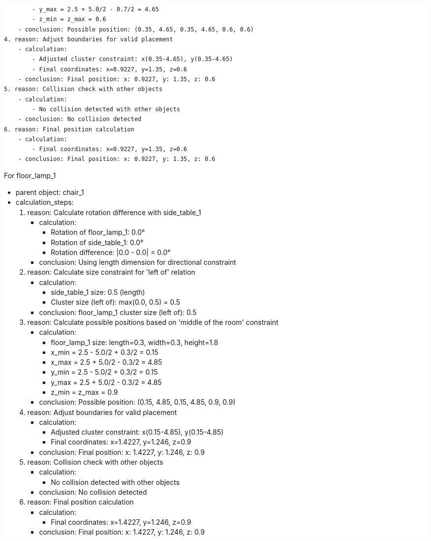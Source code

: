             - y_max = 2.5 + 5.0/2 - 0.7/2 = 4.65
            - z_min = z_max = 0.6
        - conclusion: Possible position: (0.35, 4.65, 0.35, 4.65, 0.6, 0.6)
    4. reason: Adjust boundaries for valid placement
        - calculation:
            - Adjusted cluster constraint: x(0.35-4.65), y(0.35-4.65)
            - Final coordinates: x=0.9227, y=1.35, z=0.6
        - conclusion: Final position: x: 0.9227, y: 1.35, z: 0.6
    5. reason: Collision check with other objects
        - calculation:
            - No collision detected with other objects
        - conclusion: No collision detected
    6. reason: Final position calculation
        - calculation:
            - Final coordinates: x=0.9227, y=1.35, z=0.6
        - conclusion: Final position: x: 0.9227, y: 1.35, z: 0.6

For floor_lamp_1
- parent object: chair_1
- calculation_steps:
    1. reason: Calculate rotation difference with side_table_1
        - calculation:
            - Rotation of floor_lamp_1: 0.0°
            - Rotation of side_table_1: 0.0°
            - Rotation difference: |0.0 - 0.0| = 0.0°
        - conclusion: Using length dimension for directional constraint
    2. reason: Calculate size constraint for 'left of' relation
        - calculation:
            - side_table_1 size: 0.5 (length)
            - Cluster size (left of): max(0.0, 0.5) = 0.5
        - conclusion: floor_lamp_1 cluster size (left of): 0.5
    3. reason: Calculate possible positions based on 'middle of the room' constraint
        - calculation:
            - floor_lamp_1 size: length=0.3, width=0.3, height=1.8
            - x_min = 2.5 - 5.0/2 + 0.3/2 = 0.15
            - x_max = 2.5 + 5.0/2 - 0.3/2 = 4.85
            - y_min = 2.5 - 5.0/2 + 0.3/2 = 0.15
            - y_max = 2.5 + 5.0/2 - 0.3/2 = 4.85
            - z_min = z_max = 0.9
        - conclusion: Possible position: (0.15, 4.85, 0.15, 4.85, 0.9, 0.9)
    4. reason: Adjust boundaries for valid placement
        - calculation:
            - Adjusted cluster constraint: x(0.15-4.85), y(0.15-4.85)
            - Final coordinates: x=1.4227, y=1.246, z=0.9
        - conclusion: Final position: x: 1.4227, y: 1.246, z: 0.9
    5. reason: Collision check with other objects
        - calculation:
            - No collision detected with other objects
        - conclusion: No collision detected
    6. reason: Final position calculation
        - calculation:
            - Final coordinates: x=1.4227, y=1.246, z=0.9
        - conclusion: Final position: x: 1.4227, y: 1.246, z: 0.9
